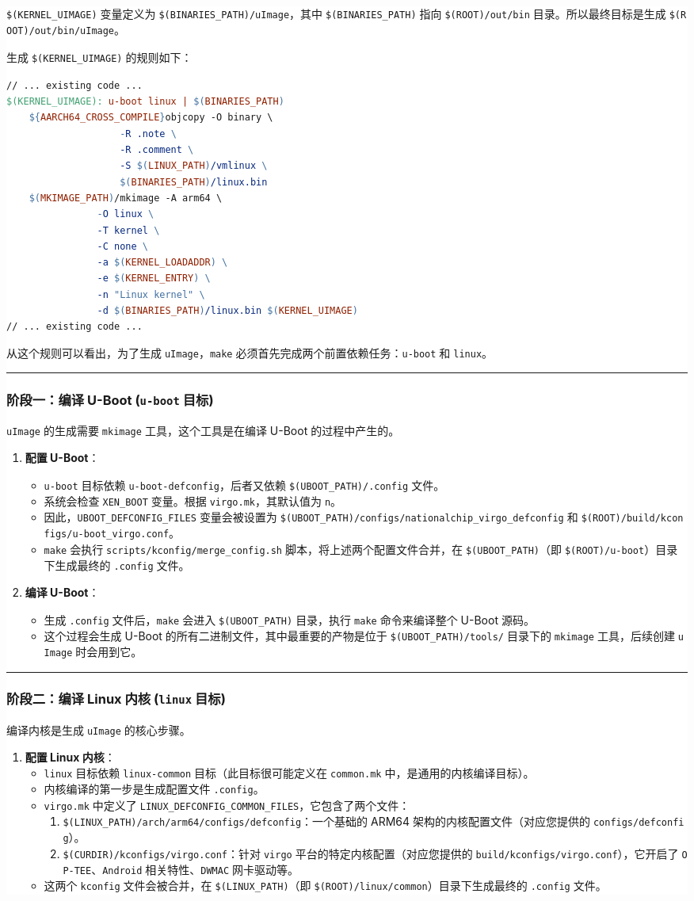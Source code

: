 `$(KERNEL_UIMAGE)` 变量定义为 `$(BINARIES_PATH)/uImage`，其中 `$(BINARIES_PATH)` 指向 `$(ROOT)/out/bin` 目录。所以最终目标是生成 `$(ROOT)/out/bin/uImage`。

生成 `$(KERNEL_UIMAGE)` 的规则如下：

```makefile:build/virgo.mk
// ... existing code ...
$(KERNEL_UIMAGE): u-boot linux | $(BINARIES_PATH)
	${AARCH64_CROSS_COMPILE}objcopy -O binary \
					-R .note \
					-R .comment \
					-S $(LINUX_PATH)/vmlinux \
					$(BINARIES_PATH)/linux.bin
	$(MKIMAGE_PATH)/mkimage -A arm64 \
				-O linux \
				-T kernel \
				-C none \
				-a $(KERNEL_LOADADDR) \
				-e $(KERNEL_ENTRY) \
				-n "Linux kernel" \
				-d $(BINARIES_PATH)/linux.bin $(KERNEL_UIMAGE)
// ... existing code ...
```

从这个规则可以看出，为了生成 `uImage`，`make` 必须首先完成两个前置依赖任务：`u-boot` 和 `linux`。

---

### 阶段一：编译 U-Boot (`u-boot` 目标)

`uImage` 的生成需要 `mkimage` 工具，这个工具是在编译 U-Boot 的过程中产生的。

1.  **配置 U-Boot**：
    *   `u-boot` 目标依赖 `u-boot-defconfig`，后者又依赖 `$(UBOOT_PATH)/.config` 文件。
    *   系统会检查 `XEN_BOOT` 变量。根据 `virgo.mk`，其默认值为 `n`。
    *   因此，`UBOOT_DEFCONFIG_FILES` 变量会被设置为 `$(UBOOT_PATH)/configs/nationalchip_virgo_defconfig` 和 `$(ROOT)/build/kconfigs/u-boot_virgo.conf`。
    *   `make` 会执行 `scripts/kconfig/merge_config.sh` 脚本，将上述两个配置文件合并，在 `$(UBOOT_PATH)`（即 `$(ROOT)/u-boot`）目录下生成最终的 `.config` 文件。

2.  **编译 U-Boot**：
    *   生成 `.config` 文件后，`make` 会进入 `$(UBOOT_PATH)` 目录，执行 `make` 命令来编译整个 U-Boot 源码。
    *   这个过程会生成 U-Boot 的所有二进制文件，其中最重要的产物是位于 `$(UBOOT_PATH)/tools/` 目录下的 `mkimage` 工具，后续创建 `uImage` 时会用到它。

---

### 阶段二：编译 Linux 内核 (`linux` 目标)

编译内核是生成 `uImage` 的核心步骤。

1.  **配置 Linux 内核**：
    *   `linux` 目标依赖 `linux-common` 目标（此目标很可能定义在 `common.mk` 中，是通用的内核编译目标）。
    *   内核编译的第一步是生成配置文件 `.config`。
    *   `virgo.mk` 中定义了 `LINUX_DEFCONFIG_COMMON_FILES`，它包含了两个文件：
        1.  `$(LINUX_PATH)/arch/arm64/configs/defconfig`：一个基础的 ARM64 架构的内核配置文件（对应您提供的 `configs/defconfig`）。
        2.  `$(CURDIR)/kconfigs/virgo.conf`：针对 `virgo` 平台的特定内核配置（对应您提供的 `build/kconfigs/virgo.conf`），它开启了 `OP-TEE`、`Android` 相关特性、`DWMAC` 网卡驱动等。
    *   这两个 `kconfig` 文件会被合并，在 `$(LINUX_PATH)`（即 `$(ROOT)/linux/common`）目录下生成最终的 `.config` 文件。
